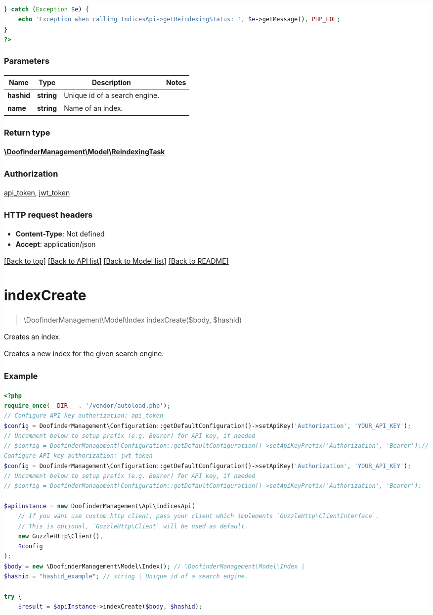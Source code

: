 ```php
} catch (Exception $e) {
    echo 'Exception when calling IndicesApi->getReindexingStatus: ', $e->getMessage(), PHP_EOL;
}
?>
```

### Parameters

Name | Type | Description  | Notes
------------- | ------------- | ------------- | -------------
 **hashid** | **string**| Unique id of a search engine. |
 **name** | **string**| Name of an index. |

### Return type

[**\DoofinderManagement\Model\ReindexingTask**](../Model/ReindexingTask.md)

### Authorization

[api_token](../../README.md#api_token), [jwt_token](../../README.md#jwt_token)

### HTTP request headers

 - **Content-Type**: Not defined
 - **Accept**: application/json

[[Back to top]](#) [[Back to API list]](../../README.md#documentation-for-api-endpoints) [[Back to Model list]](../../README.md#documentation-for-models) [[Back to README]](../../README.md)

# **indexCreate**
> \DoofinderManagement\Model\Index indexCreate($body, $hashid)

Creates an index.

Creates a new index for the given search engine.

### Example
```php
<?php
require_once(__DIR__ . '/vendor/autoload.php');
// Configure API key authorization: api_token
$config = DoofinderManagement\Configuration::getDefaultConfiguration()->setApiKey('Authorization', 'YOUR_API_KEY');
// Uncomment below to setup prefix (e.g. Bearer) for API key, if needed
// $config = DoofinderManagement\Configuration::getDefaultConfiguration()->setApiKeyPrefix('Authorization', 'Bearer');// Configure API key authorization: jwt_token
$config = DoofinderManagement\Configuration::getDefaultConfiguration()->setApiKey('Authorization', 'YOUR_API_KEY');
// Uncomment below to setup prefix (e.g. Bearer) for API key, if needed
// $config = DoofinderManagement\Configuration::getDefaultConfiguration()->setApiKeyPrefix('Authorization', 'Bearer');

$apiInstance = new DoofinderManagement\Api\IndicesApi(
    // If you want use custom http client, pass your client which implements `GuzzleHttp\ClientInterface`.
    // This is optional, `GuzzleHttp\Client` will be used as default.
    new GuzzleHttp\Client(),
    $config
);
$body = new \DoofinderManagement\Model\Index(); // \DoofinderManagement\Model\Index | 
$hashid = "hashid_example"; // string | Unique id of a search engine.

try {
    $result = $apiInstance->indexCreate($body, $hashid);
```